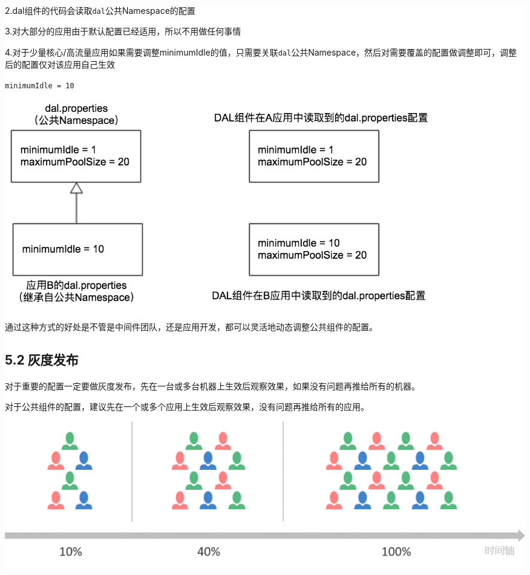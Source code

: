 2.dal组件的代码会读取`dal`公共Namespace的配置

3.对大部分的应用由于默认配置已经适用，所以不用做任何事情

4.对于少量核心/高流量应用如果需要调整minimumIdle的值，只需要关联`dal`公共Namespace，然后对需要覆盖的配置做调整即可，调整后的配置仅对该应用自己生效

```properties
minimumIdle = 10
```

<img src="/images/2018-07-29/public-namespace.png" alt="public-namespace" style="max-width: 720px;">

通过这种方式的好处是不管是中间件团队，还是应用开发，都可以灵活地动态调整公共组件的配置。

## 5.2 灰度发布

对于重要的配置一定要做灰度发布，先在一台或多台机器上生效后观察效果，如果没有问题再推给所有的机器。

对于公共组件的配置，建议先在一个或多个应用上生效后观察效果，没有问题再推给所有的应用。

![canary-release](/images/2018-07-29/canary-release.png)
